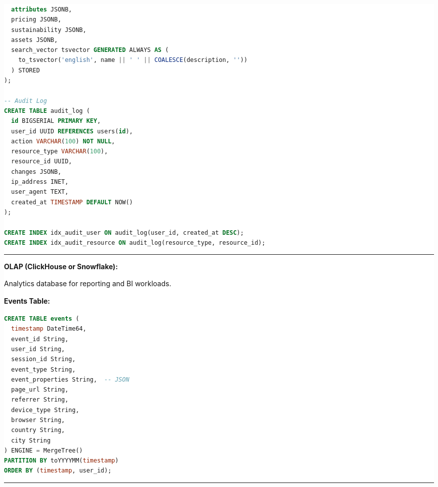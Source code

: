 ```sql
  attributes JSONB,
  pricing JSONB,
  sustainability JSONB,
  assets JSONB,
  search_vector tsvector GENERATED ALWAYS AS (
    to_tsvector('english', name || ' ' || COALESCE(description, ''))
  ) STORED
);

-- Audit Log
CREATE TABLE audit_log (
  id BIGSERIAL PRIMARY KEY,
  user_id UUID REFERENCES users(id),
  action VARCHAR(100) NOT NULL,
  resource_type VARCHAR(100),
  resource_id UUID,
  changes JSONB,
  ip_address INET,
  user_agent TEXT,
  created_at TIMESTAMP DEFAULT NOW()
);

CREATE INDEX idx_audit_user ON audit_log(user_id, created_at DESC);
CREATE INDEX idx_audit_resource ON audit_log(resource_type, resource_id);
```

---

**OLAP (ClickHouse or Snowflake):**

Analytics database for reporting and BI workloads.

**Events Table:**
```sql
CREATE TABLE events (
  timestamp DateTime64,
  event_id String,
  user_id String,
  session_id String,
  event_type String,
  event_properties String,  -- JSON
  page_url String,
  referrer String,
  device_type String,
  browser String,
  country String,
  city String
) ENGINE = MergeTree()
PARTITION BY toYYYYMM(timestamp)
ORDER BY (timestamp, user_id);
```

---
